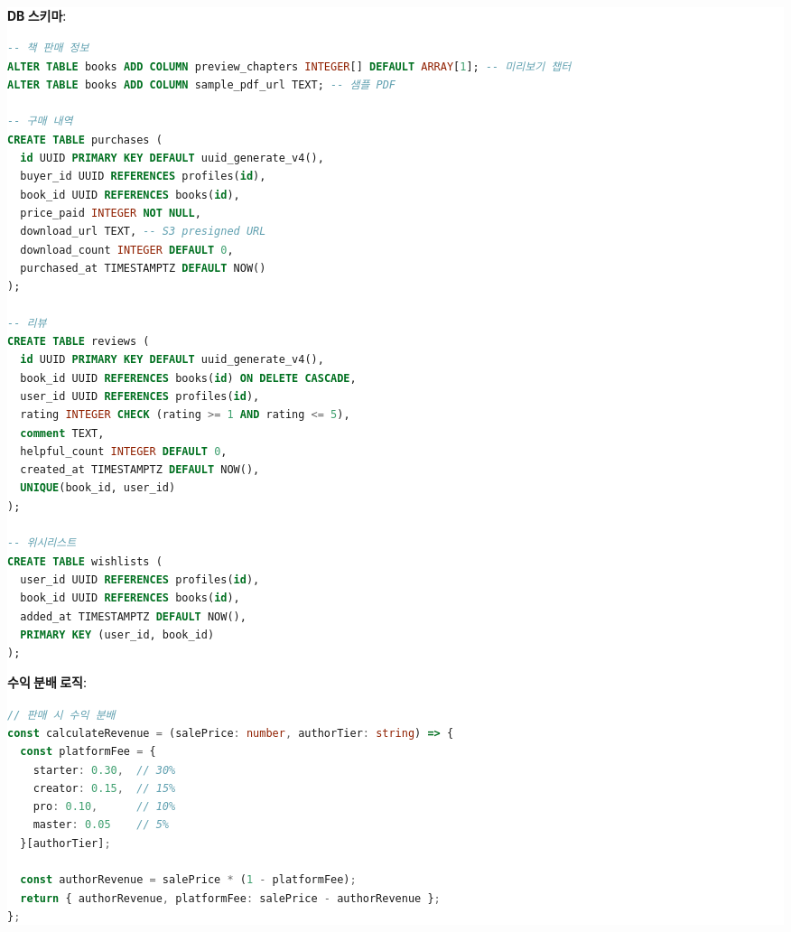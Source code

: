 **DB 스키마**:
```sql
-- 책 판매 정보
ALTER TABLE books ADD COLUMN preview_chapters INTEGER[] DEFAULT ARRAY[1]; -- 미리보기 챕터
ALTER TABLE books ADD COLUMN sample_pdf_url TEXT; -- 샘플 PDF

-- 구매 내역
CREATE TABLE purchases (
  id UUID PRIMARY KEY DEFAULT uuid_generate_v4(),
  buyer_id UUID REFERENCES profiles(id),
  book_id UUID REFERENCES books(id),
  price_paid INTEGER NOT NULL,
  download_url TEXT, -- S3 presigned URL
  download_count INTEGER DEFAULT 0,
  purchased_at TIMESTAMPTZ DEFAULT NOW()
);

-- 리뷰
CREATE TABLE reviews (
  id UUID PRIMARY KEY DEFAULT uuid_generate_v4(),
  book_id UUID REFERENCES books(id) ON DELETE CASCADE,
  user_id UUID REFERENCES profiles(id),
  rating INTEGER CHECK (rating >= 1 AND rating <= 5),
  comment TEXT,
  helpful_count INTEGER DEFAULT 0,
  created_at TIMESTAMPTZ DEFAULT NOW(),
  UNIQUE(book_id, user_id)
);

-- 위시리스트
CREATE TABLE wishlists (
  user_id UUID REFERENCES profiles(id),
  book_id UUID REFERENCES books(id),
  added_at TIMESTAMPTZ DEFAULT NOW(),
  PRIMARY KEY (user_id, book_id)
);
```

**수익 분배 로직**:
```typescript
// 판매 시 수익 분배
const calculateRevenue = (salePrice: number, authorTier: string) => {
  const platformFee = {
    starter: 0.30,  // 30%
    creator: 0.15,  // 15%
    pro: 0.10,      // 10%
    master: 0.05    // 5%
  }[authorTier];

  const authorRevenue = salePrice * (1 - platformFee);
  return { authorRevenue, platformFee: salePrice - authorRevenue };
};
```
